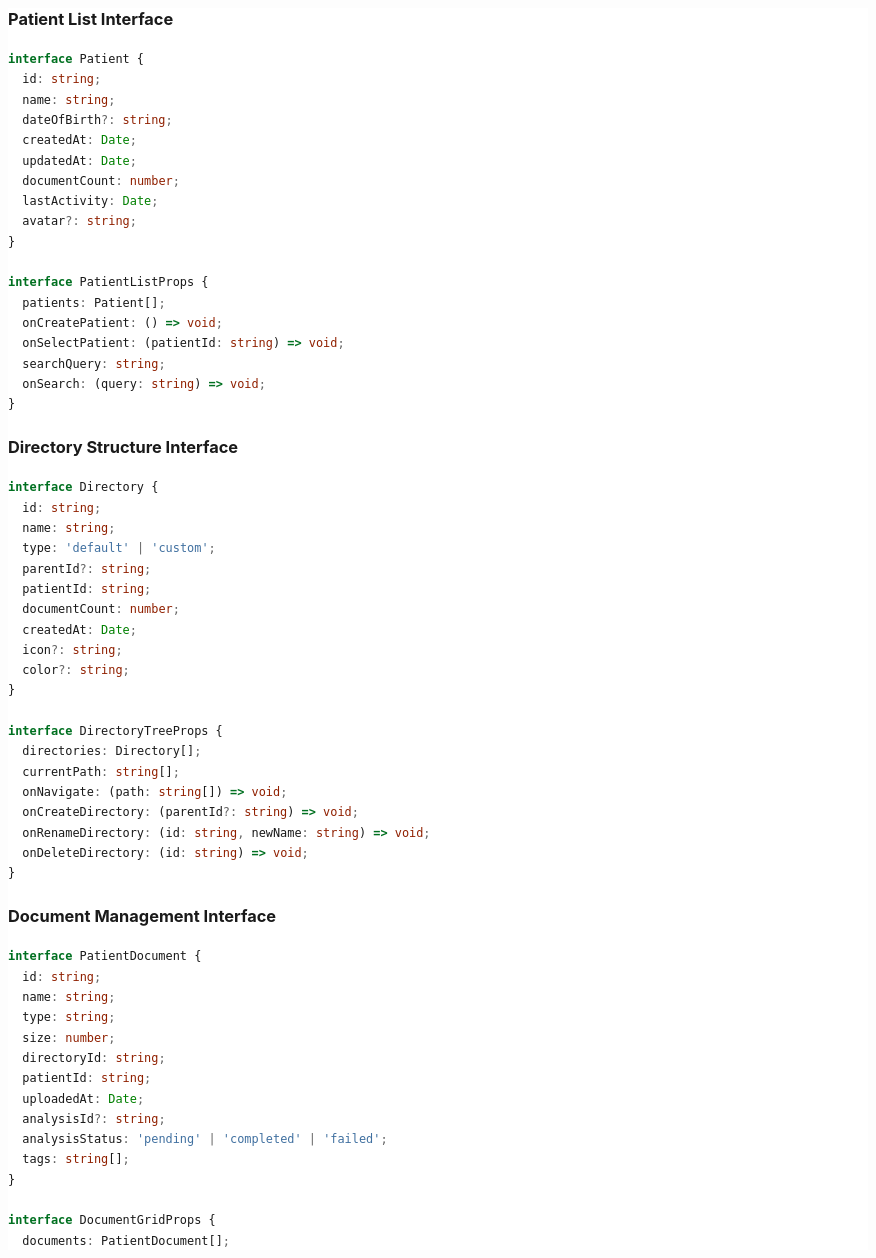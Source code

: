 ### Patient List Interface
```typescript
interface Patient {
  id: string;
  name: string;
  dateOfBirth?: string;
  createdAt: Date;
  updatedAt: Date;
  documentCount: number;
  lastActivity: Date;
  avatar?: string;
}

interface PatientListProps {
  patients: Patient[];
  onCreatePatient: () => void;
  onSelectPatient: (patientId: string) => void;
  searchQuery: string;
  onSearch: (query: string) => void;
}
```

### Directory Structure Interface
```typescript
interface Directory {
  id: string;
  name: string;
  type: 'default' | 'custom';
  parentId?: string;
  patientId: string;
  documentCount: number;
  createdAt: Date;
  icon?: string;
  color?: string;
}

interface DirectoryTreeProps {
  directories: Directory[];
  currentPath: string[];
  onNavigate: (path: string[]) => void;
  onCreateDirectory: (parentId?: string) => void;
  onRenameDirectory: (id: string, newName: string) => void;
  onDeleteDirectory: (id: string) => void;
}
```

### Document Management Interface
```typescript
interface PatientDocument {
  id: string;
  name: string;
  type: string;
  size: number;
  directoryId: string;
  patientId: string;
  uploadedAt: Date;
  analysisId?: string;
  analysisStatus: 'pending' | 'completed' | 'failed';
  tags: string[];
}

interface DocumentGridProps {
  documents: PatientDocument[];
```